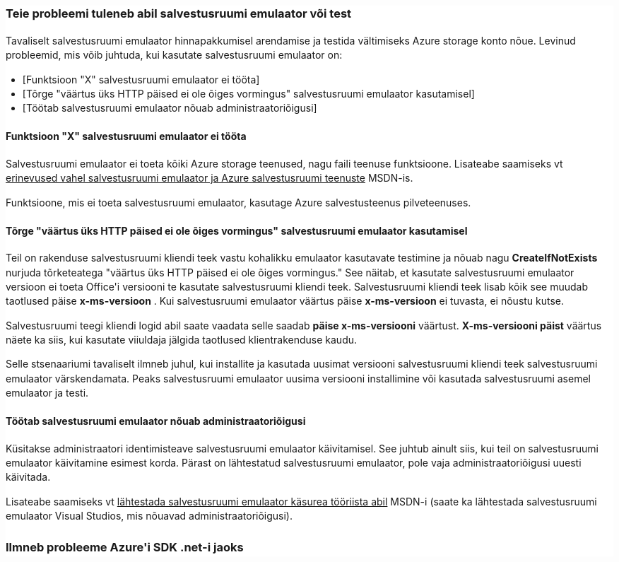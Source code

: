 ### <a name="your-issue-arises-from-using-the-storage-emulator"></a>Teie probleemi tuleneb abil salvestusruumi emulaator või test

Tavaliselt salvestusruumi emulaator hinnapakkumisel arendamise ja testida vältimiseks Azure storage konto nõue. Levinud probleemid, mis võib juhtuda, kui kasutate salvestusruumi emulaator on:

- [Funktsioon "X" salvestusruumi emulaator ei tööta]
- [Tõrge "väärtus üks HTTP päised ei ole õiges vormingus" salvestusruumi emulaator kasutamisel]
- [Töötab salvestusruumi emulaator nõuab administraatoriõigusi]

#### <a name="feature-X-is-not-working"></a>Funktsioon "X" salvestusruumi emulaator ei tööta

Salvestusruumi emulaator ei toeta kõiki Azure storage teenused, nagu faili teenuse funktsioone. Lisateabe saamiseks vt <a href="http://msdn.microsoft.com/library/azure/gg433135.aspx" target="_blank">erinevused vahel salvestusruumi emulaator ja Azure salvestusruumi teenuste</a> MSDN-is.

Funktsioone, mis ei toeta salvestusruumi emulaator, kasutage Azure salvestusteenus pilveteenuses.

#### <a name="error-HTTP-header-not-correct-format"></a>Tõrge "väärtus üks HTTP päised ei ole õiges vormingus" salvestusruumi emulaator kasutamisel

Teil on rakenduse salvestusruumi kliendi teek vastu kohalikku emulaator kasutavate testimine ja nõuab nagu **CreateIfNotExists** nurjuda tõrketeatega "väärtus üks HTTP päised ei ole õiges vormingus." See näitab, et kasutate salvestusruumi emulaator versioon ei toeta Office'i versiooni te kasutate salvestusruumi kliendi teek. Salvestusruumi kliendi teek lisab kõik see muudab taotlused päise **x-ms-versioon** . Kui salvestusruumi emulaator väärtus päise **x-ms-versioon** ei tuvasta, ei nõustu kutse.

Salvestusruumi teegi kliendi logid abil saate vaadata selle saadab **päise x-ms-versiooni** väärtust. **X-ms-versiooni päist** väärtus näete ka siis, kui kasutate viiuldaja jälgida taotlused klientrakenduse kaudu.

Selle stsenaariumi tavaliselt ilmneb juhul, kui installite ja kasutada uusimat versiooni salvestusruumi kliendi teek salvestusruumi emulaator värskendamata. Peaks salvestusruumi emulaator uusima versiooni installimine või kasutada salvestusruumi asemel emulaator ja testi.

#### <a name="storage-emulator-requires-administrative-privileges"></a>Töötab salvestusruumi emulaator nõuab administraatoriõigusi

Küsitakse administraatori identimisteave salvestusruumi emulaator käivitamisel. See juhtub ainult siis, kui teil on salvestusruumi emulaator käivitamine esimest korda. Pärast on lähtestatud salvestusruumi emulaator, pole vaja administraatoriõigusi uuesti käivitada.

Lisateabe saamiseks vt <a href="http://msdn.microsoft.com/library/azure/gg433132.aspx" target="_blank">lähtestada salvestusruumi emulaator käsurea tööriista abil</a> MSDN-i (saate ka lähtestada salvestusruumi emulaator Visual Studios, mis nõuavad administraatoriõigusi).

### <a name="you-are-encountering-problems-installing-the-Windows-Azure-SDK"></a>Ilmneb probleeme Azure'i SDK .net-i jaoks


[Sissejuhatus]: #introduction
[Sellest juhendist korraldamine]: #how-this-guide-is-organized
[Teie salvestusteenus jälgimine]: #monitoring-your-storage-service
[Teenuse seisundi jälgimine]: #monitoring-service-health
[Võimsus jälgimine]: #monitoring-capacity
[Kättesaadavus jälgimine]: #monitoring-availability
[Jõudluse jälgimine]: #monitoring-performance
[Diagnoosimise salvestusruumi probleemid]: #diagnosing-storage-issues
[Teenuse seisundi probleeme.]: #service-health-issues
[Jõudlusega seotud probleemide]: #performance-issues
[Diagnoosimise tõrked]: #diagnosing-errors
[Salvestusruumi emulaator probleemid]: #storage-emulator-issues
[Salvestusruumi logimine tööriistad]: #storage-logging-tools
[Võrgu logimine tööriista abil]: #using-network-logging-tools
[Lõpuni jälgimine]: #end-to-end-tracing
[Arvega logiandmed]: #correlating-log-data
[Kliendiid taotlus]: #client-request-id
[Serveri taotluse ID]: #server-request-id
[Ajatemplid]: #timestamps
[Juhised tõrkeotsing]: #troubleshooting-guidance
[Mõõdikute AverageE2ELatency kõrge ja madala AverageServerLatency kuvamine]: #metrics-show-high-AverageE2ELatency-and-low-AverageServerLatency
[Mõõdikute kuvada madala AverageE2ELatency ja madala AverageServerLatency, kuid kliendi esineb pika latentsusajaga]: #metrics-show-low-AverageE2ELatency-and-low-AverageServerLatency
[Mõõdikute kuvamine kõrge AverageServerLatency]: #metrics-show-high-AverageServerLatency
[Teil on probleeme ootamatu viivitust sõnumi kohaletoimetamise järjekord]: #you-are-experiencing-unexpected-delays-in-message-delivery
[Mõõdikute kuvamiseks PercentThrottlingError suurendamine]: #metrics-show-an-increase-in-PercentThrottlingError
[PercentThrottlingError puhul]: #transient-increase-in-PercentThrottlingError
[Püsivate tõusu PercentThrottlingError tõrge]: #permanent-increase-in-PercentThrottlingError
[Mõõdikute kuvamiseks PercentTimeoutError suurendamine]: #metrics-show-an-increase-in-PercentTimeoutError
[Mõõdikute kuvamiseks PercentNetworkError suurendamine]: #metrics-show-an-increase-in-PercentNetworkError
[Kliendi on sõnumeid HTTP 403 (keelatud)]: #the-client-is-receiving-403-messages
[Kliendi on sõnumeid HTTP 404 (ei leitud)]: #the-client-is-receiving-404-messages
[Kliendi või muu protsess varem kustutatud objekti]: #client-previously-deleted-the-object
[Ühiskasutusse antud juurdepääs allkirja (SAS) autoriseerimine probleem]: #SAS-authorization-issue
[Kliendipoolne JavaScripti koodi ei ole objekti juurdepääsu õigus]: #JavaScript-code-does-not-have-permission
[Võrgu tõrge]: #network-failure
[Kliendi on sõnumeid HTTP 409 (konflikt)]: #the-client-is-receiving-409-messages
[Mõõdikute kuvamine madal PercentSuccess või analytics Logi kirjed on tegevuse ClientOtherErrors koos olek]: #metrics-show-low-percent-success